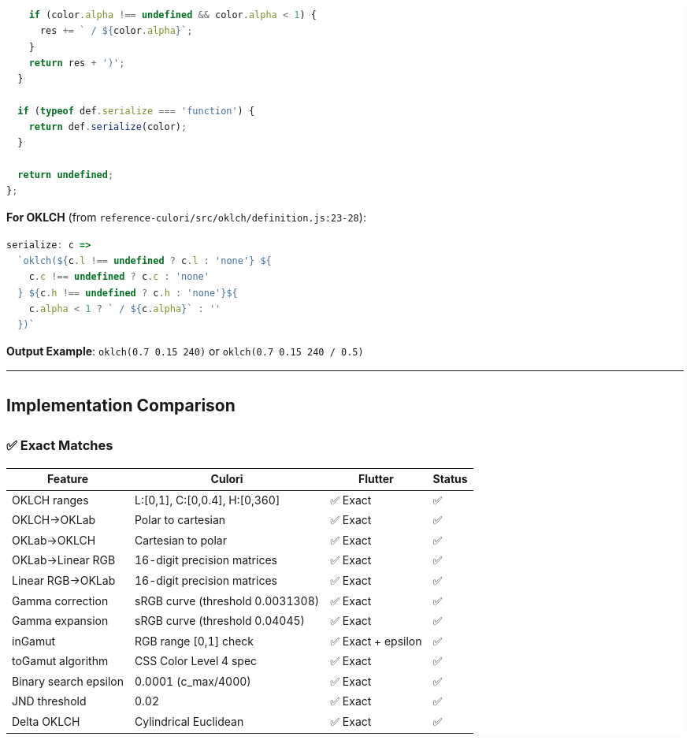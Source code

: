 ```javascript
    if (color.alpha !== undefined && color.alpha < 1) {
      res += ` / ${color.alpha}`;
    }
    return res + ')';
  }

  if (typeof def.serialize === 'function') {
    return def.serialize(color);
  }

  return undefined;
};
```

**For OKLCH** (from `reference-culori/src/oklch/definition.js:23-28`):
```javascript
serialize: c =>
  `oklch(${c.l !== undefined ? c.l : 'none'} ${
    c.c !== undefined ? c.c : 'none'
  } ${c.h !== undefined ? c.h : 'none'}${
    c.alpha < 1 ? ` / ${c.alpha}` : ''
  })`
```

**Output Example**: `oklch(0.7 0.15 240)` or `oklch(0.7 0.15 240 / 0.5)`

---

## Implementation Comparison

### ✅ Exact Matches

| Feature | Culori | Flutter | Status |
|---------|--------|---------|--------|
| OKLCH ranges | L:[0,1], C:[0,0.4], H:[0,360] | ✅ Exact | ✅ |
| OKLCH→OKLab | Polar to cartesian | ✅ Exact | ✅ |
| OKLab→OKLCH | Cartesian to polar | ✅ Exact | ✅ |
| OKLab→Linear RGB | 16-digit precision matrices | ✅ Exact | ✅ |
| Linear RGB→OKLab | 16-digit precision matrices | ✅ Exact | ✅ |
| Gamma correction | sRGB curve (threshold 0.0031308) | ✅ Exact | ✅ |
| Gamma expansion | sRGB curve (threshold 0.04045) | ✅ Exact | ✅ |
| inGamut | RGB range [0,1] check | ✅ Exact + epsilon | ✅ |
| toGamut algorithm | CSS Color Level 4 spec | ✅ Exact | ✅ |
| Binary search epsilon | 0.0001 (c_max/4000) | ✅ Exact | ✅ |
| JND threshold | 0.02 | ✅ Exact | ✅ |
| Delta OKLCH | Cylindrical Euclidean | ✅ Exact | ✅ |
